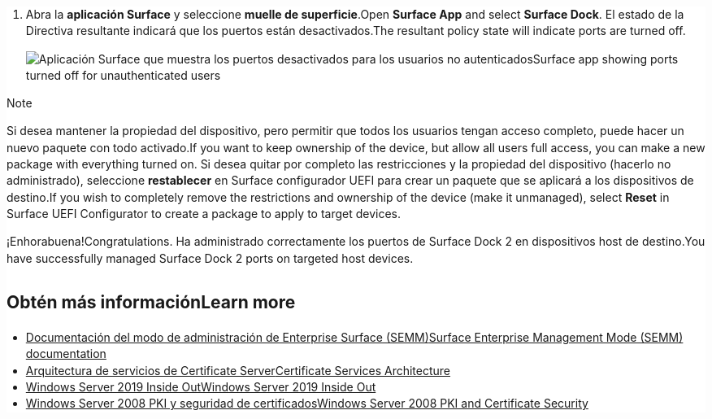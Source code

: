 1. <span data-ttu-id="05ba5-230">Abra la **aplicación Surface** y seleccione **muelle de superficie**.</span><span class="sxs-lookup"><span data-stu-id="05ba5-230">Open **Surface App** and select **Surface Dock**.</span></span> <span data-ttu-id="05ba5-231">El estado de la Directiva resultante indicará que los puertos están desactivados.</span><span class="sxs-lookup"><span data-stu-id="05ba5-231">The resultant policy state will indicate ports are turned off.</span></span>

   ![<span data-ttu-id="05ba5-232">Aplicación Surface que muestra los puertos desactivados para los usuarios no autenticados</span><span class="sxs-lookup"><span data-stu-id="05ba5-232">Surface app showing ports turned off for unauthenticated users</span></span> ](images/secure-surface-dock-ports-semm-6.png)

>[!NOTE]
><span data-ttu-id="05ba5-233">Si desea mantener la propiedad del dispositivo, pero permitir que todos los usuarios tengan acceso completo, puede hacer un nuevo paquete con todo activado.</span><span class="sxs-lookup"><span data-stu-id="05ba5-233">If you want to keep ownership of the device, but allow all users full access, you can make a new package with everything turned on.</span></span> <span data-ttu-id="05ba5-234">Si desea quitar por completo las restricciones y la propiedad del dispositivo (hacerlo no administrado), seleccione **restablecer** en Surface configurador UEFI para crear un paquete que se aplicará a los dispositivos de destino.</span><span class="sxs-lookup"><span data-stu-id="05ba5-234">If you wish to completely remove the restrictions and ownership of the device (make it unmanaged), select **Reset** in Surface UEFI Configurator to create a package to apply to target devices.</span></span>

<span data-ttu-id="05ba5-235">¡Enhorabuena!</span><span class="sxs-lookup"><span data-stu-id="05ba5-235">Congratulations.</span></span> <span data-ttu-id="05ba5-236">Ha administrado correctamente los puertos de Surface Dock 2 en dispositivos host de destino.</span><span class="sxs-lookup"><span data-stu-id="05ba5-236">You have successfully managed Surface Dock 2 ports on targeted host devices.</span></span>

## <span data-ttu-id="05ba5-237">Obtén más información</span><span class="sxs-lookup"><span data-stu-id="05ba5-237">Learn more</span></span>

- [<span data-ttu-id="05ba5-238">Documentación del modo de administración de Enterprise Surface (SEMM)</span><span class="sxs-lookup"><span data-stu-id="05ba5-238">Surface Enterprise Management Mode (SEMM) documentation</span></span>](https://docs.microsoft.com/surface/surface-enterprise-management-mode)
- [<span data-ttu-id="05ba5-239">Arquitectura de servicios de Certificate Server</span><span class="sxs-lookup"><span data-stu-id="05ba5-239">Certificate Services Architecture</span></span>](https://docs.microsoft.com/windows/win32/seccrypto/certificate-services-architecture)
- [<span data-ttu-id="05ba5-240">Windows Server 2019 Inside Out</span><span class="sxs-lookup"><span data-stu-id="05ba5-240">Windows Server 2019 Inside Out</span></span>](https://www.microsoftpressstore.com/store/windows-server-2019-inside-out-9780135492277)
- [<span data-ttu-id="05ba5-241">Windows Server 2008 PKI y seguridad de certificados</span><span class="sxs-lookup"><span data-stu-id="05ba5-241">Windows Server 2008 PKI and Certificate Security</span></span>](https://www.microsoftpressstore.com/store/windows-server-2008-pki-and-certificate-security-9780735640788)
